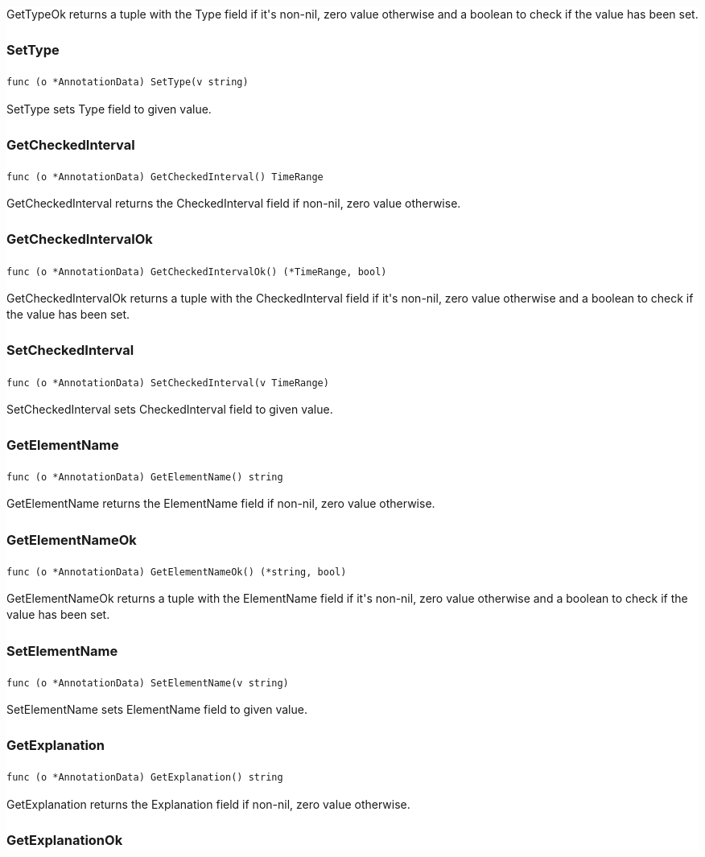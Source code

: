 GetTypeOk returns a tuple with the Type field if it's non-nil, zero value otherwise
and a boolean to check if the value has been set.

### SetType

`func (o *AnnotationData) SetType(v string)`

SetType sets Type field to given value.


### GetCheckedInterval

`func (o *AnnotationData) GetCheckedInterval() TimeRange`

GetCheckedInterval returns the CheckedInterval field if non-nil, zero value otherwise.

### GetCheckedIntervalOk

`func (o *AnnotationData) GetCheckedIntervalOk() (*TimeRange, bool)`

GetCheckedIntervalOk returns a tuple with the CheckedInterval field if it's non-nil, zero value otherwise
and a boolean to check if the value has been set.

### SetCheckedInterval

`func (o *AnnotationData) SetCheckedInterval(v TimeRange)`

SetCheckedInterval sets CheckedInterval field to given value.


### GetElementName

`func (o *AnnotationData) GetElementName() string`

GetElementName returns the ElementName field if non-nil, zero value otherwise.

### GetElementNameOk

`func (o *AnnotationData) GetElementNameOk() (*string, bool)`

GetElementNameOk returns a tuple with the ElementName field if it's non-nil, zero value otherwise
and a boolean to check if the value has been set.

### SetElementName

`func (o *AnnotationData) SetElementName(v string)`

SetElementName sets ElementName field to given value.


### GetExplanation

`func (o *AnnotationData) GetExplanation() string`

GetExplanation returns the Explanation field if non-nil, zero value otherwise.

### GetExplanationOk
